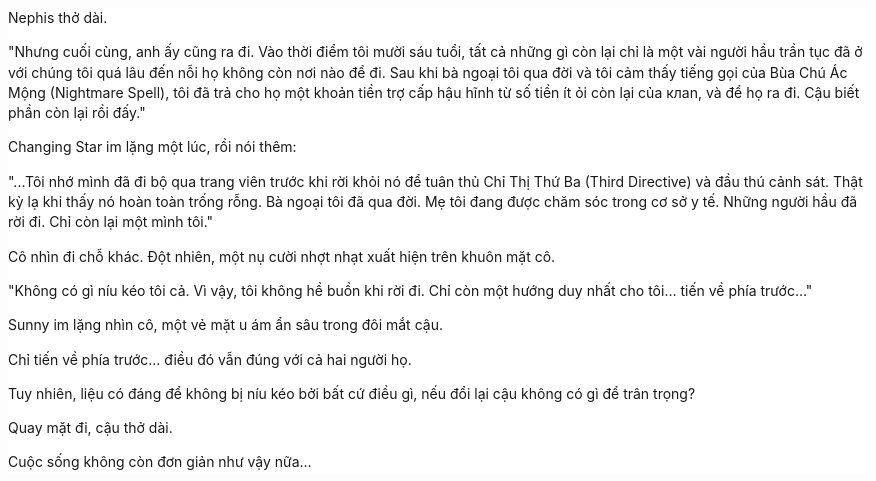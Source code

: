 Nephis thở dài.

"Nhưng cuối cùng, anh ấy cũng ra đi. Vào thời điểm tôi mười sáu tuổi, tất cả những gì còn lại chỉ là một vài người hầu trần tục đã ở với chúng tôi quá lâu đến nỗi họ không còn nơi nào để đi. Sau khi bà ngoại tôi qua đời và tôi cảm thấy tiếng gọi của Bùa Chú Ác Mộng (Nightmare Spell), tôi đã trả cho họ một khoản tiền trợ cấp hậu hĩnh từ số tiền ít ỏi còn lại của клаn, và để họ ra đi. Cậu biết phần còn lại rồi đấy."

Changing Star im lặng một lúc, rồi nói thêm:

"...Tôi nhớ mình đã đi bộ qua trang viên trước khi rời khỏi nó để tuân thủ Chỉ Thị Thứ Ba (Third Directive) và đầu thú cảnh sát. Thật kỳ lạ khi thấy nó hoàn toàn trống rỗng. Bà ngoại tôi đã qua đời. Mẹ tôi đang được chăm sóc trong cơ sở y tế. Những người hầu đã rời đi. Chỉ còn lại một mình tôi."

Cô nhìn đi chỗ khác. Đột nhiên, một nụ cười nhợt nhạt xuất hiện trên khuôn mặt cô.

"Không có gì níu kéo tôi cả. Vì vậy, tôi không hề buồn khi rời đi. Chỉ còn một hướng duy nhất cho tôi… tiến về phía trước…"

Sunny im lặng nhìn cô, một vẻ mặt u ám ẩn sâu trong đôi mắt cậu.

Chỉ tiến về phía trước… điều đó vẫn đúng với cả hai người họ.

Tuy nhiên, liệu có đáng để không bị níu kéo bởi bất cứ điều gì, nếu đổi lại cậu không có gì để trân trọng?

Quay mặt đi, cậu thở dài.

Cuộc sống không còn đơn giản như vậy nữa…